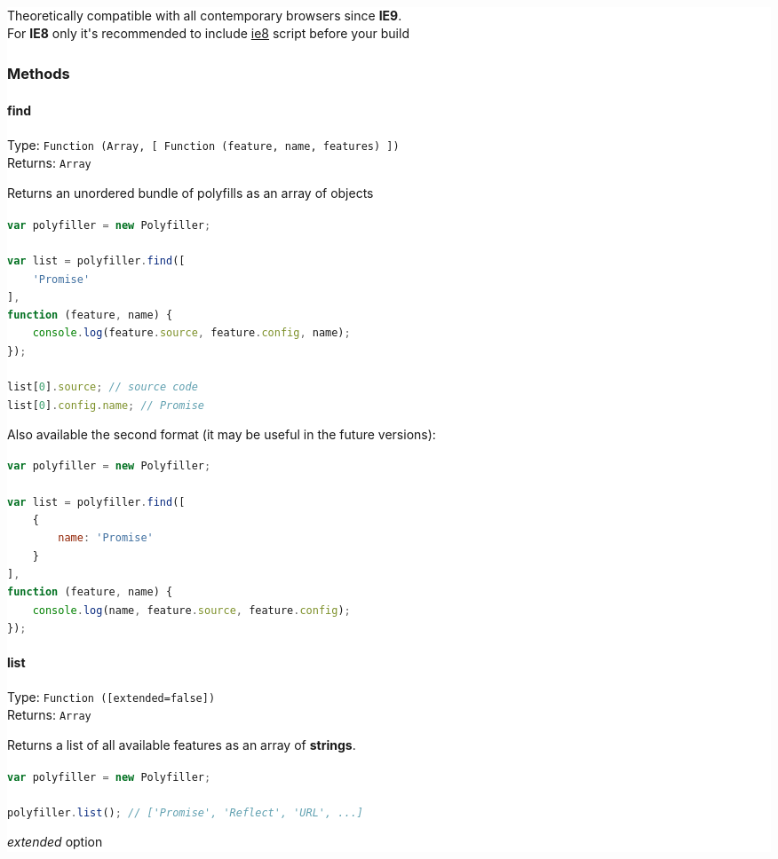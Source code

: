 Theoretically compatible with all contemporary browsers since **IE9**.<br />
For **IE8** only it's recommended to include [ie8](https://github.com/WebReflection/ie8) script before your build

### Methods

#### find

Type: `Function (Array, [ Function (feature, name, features) ])` <br />
Returns: `Array`

Returns an unordered bundle of polyfills as an array of objects

```js
var polyfiller = new Polyfiller;

var list = polyfiller.find([
	'Promise'
],
function (feature, name) {
	console.log(feature.source, feature.config, name);
});

list[0].source; // source code
list[0].config.name; // Promise
```


Also available the second format (it may be useful in the future versions):

```js
var polyfiller = new Polyfiller;

var list = polyfiller.find([
	{ 
		name: 'Promise'
	}
],
function (feature, name) {
	console.log(name, feature.source, feature.config);
});
```

#### list

Type: `Function ([extended=false])` <br />
Returns: `Array`

Returns a list of all available features as an array of <b>strings</b>.

```js
var polyfiller = new Polyfiller;

polyfiller.list(); // ['Promise', 'Reflect', 'URL', ...]
```

*extended* option

